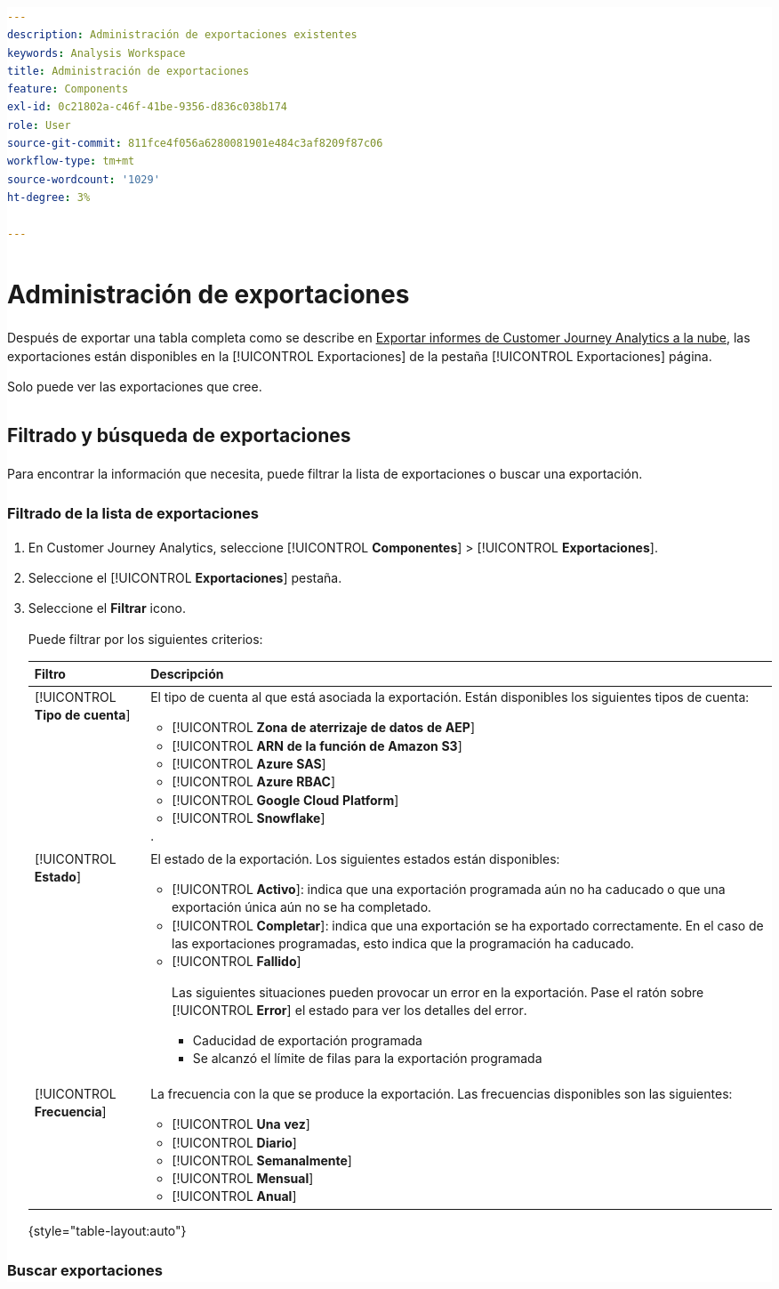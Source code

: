 ```yaml
---
description: Administración de exportaciones existentes
keywords: Analysis Workspace
title: Administración de exportaciones
feature: Components
exl-id: 0c21802a-c46f-41be-9356-d836c038b174
role: User
source-git-commit: 811fce4f056a6280081901e484c3af8209f87c06
workflow-type: tm+mt
source-wordcount: '1029'
ht-degree: 3%

---
```


# Administración de exportaciones

Después de exportar una tabla completa como se describe en [Exportar informes de Customer Journey Analytics a la nube](/help/analysis-workspace/export/export-cloud.md), las exportaciones están disponibles en la [!UICONTROL Exportaciones] de la pestaña [!UICONTROL Exportaciones] página.

Solo puede ver las exportaciones que cree.

## Filtrado y búsqueda de exportaciones

Para encontrar la información que necesita, puede filtrar la lista de exportaciones o buscar una exportación.

### Filtrado de la lista de exportaciones

1. En Customer Journey Analytics, seleccione [!UICONTROL **Componentes**] > [!UICONTROL **Exportaciones**].

1. Seleccione el [!UICONTROL **Exportaciones**] pestaña.

1. Seleccione el **Filtrar** icono.

   

   Puede filtrar por los siguientes criterios:

   | Filtro | Descripción |
   |---------|----------|
   | [!UICONTROL **Tipo de cuenta**] | El tipo de cuenta al que está asociada la exportación. Están disponibles los siguientes tipos de cuenta: <ul><li>[!UICONTROL **Zona de aterrizaje de datos de AEP**]</li><li>[!UICONTROL **ARN de la función de Amazon S3**]</li><li>[!UICONTROL **Azure SAS**]</li><li>[!UICONTROL **Azure RBAC**]</li><li>[!UICONTROL **Google Cloud Platform**]</li><li>[!UICONTROL **Snowflake**]</li></ul>. |
   | [!UICONTROL **Estado**] | El estado de la exportación. Los siguientes estados están disponibles: <ul><li>[!UICONTROL **Activo**]: indica que una exportación programada aún no ha caducado o que una exportación única aún no se ha completado. </li><li>[!UICONTROL **Completar**]: indica que una exportación se ha exportado correctamente. En el caso de las exportaciones programadas, esto indica que la programación ha caducado.</li><li>[!UICONTROL **Fallido**]<p>Las siguientes situaciones pueden provocar un error en la exportación. Pase el ratón sobre [!UICONTROL **Error**] el estado para ver los detalles del error. <ul><li>Caducidad de exportación programada</li><li>Se alcanzó el límite de filas para la exportación programada </li></ul> </p></li></ul> |
   | [!UICONTROL **Frecuencia**] | La frecuencia con la que se produce la exportación. Las frecuencias disponibles son las siguientes: <ul><li>[!UICONTROL **Una vez**]</li><li>[!UICONTROL **Diario**]</li><li>[!UICONTROL **Semanalmente**]</li><li>[!UICONTROL **Mensual**]</li><li>[!UICONTROL **Anual**]</li></ul> |

   {style="table-layout:auto"}

### Buscar exportaciones
